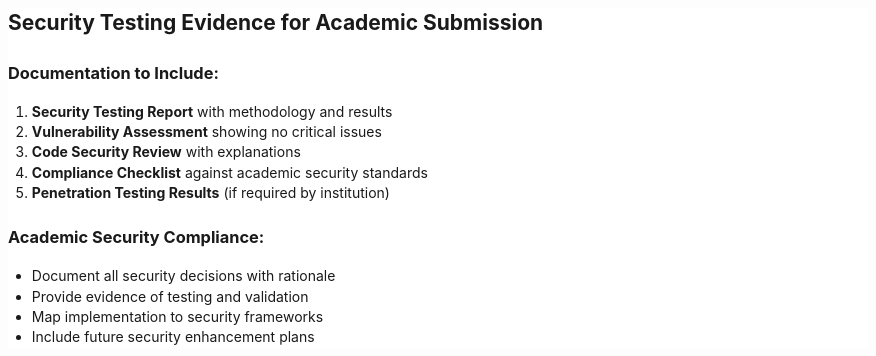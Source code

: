 ## Security Testing Evidence for Academic Submission

### **Documentation to Include:**
1. **Security Testing Report** with methodology and results
2. **Vulnerability Assessment** showing no critical issues
3. **Code Security Review** with explanations
4. **Compliance Checklist** against academic security standards
5. **Penetration Testing Results** (if required by institution)

### **Academic Security Compliance:**
- Document all security decisions with rationale
- Provide evidence of testing and validation
- Map implementation to security frameworks
- Include future security enhancement plans
